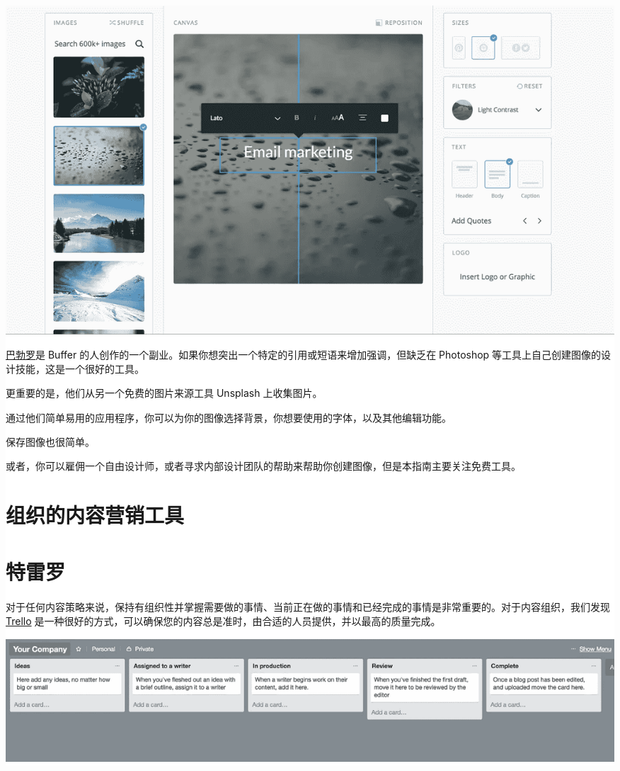 ![](img/14a4ea96580db2af0cf0696a762171ac.png)

[巴勃罗](https://pablo.buffer.com/)是 Buffer 的人创作的一个副业。如果你想突出一个特定的引用或短语来增加强调，但缺乏在 Photoshop 等工具上自己创建图像的设计技能，这是一个很好的工具。

更重要的是，他们从另一个免费的图片来源工具 Unsplash 上收集图片。

通过他们简单易用的应用程序，你可以为你的图像选择背景，你想要使用的字体，以及其他编辑功能。

保存图像也很简单。

或者，你可以雇佣一个自由设计师，或者寻求内部设计团队的帮助来帮助你创建图像，但是本指南主要关注免费工具。

# 组织的内容营销工具

# 特雷罗

对于任何内容策略来说，保持有组织性并掌握需要做的事情、当前正在做的事情和已经完成的事情是非常重要的。对于内容组织，我们发现 [Trello](http://trello.com/) 是一种很好的方式，可以确保您的内容总是准时，由合适的人员提供，并以最高的质量完成。

![](img/8719c287d0f31ddb1c719a581b158131.png)
